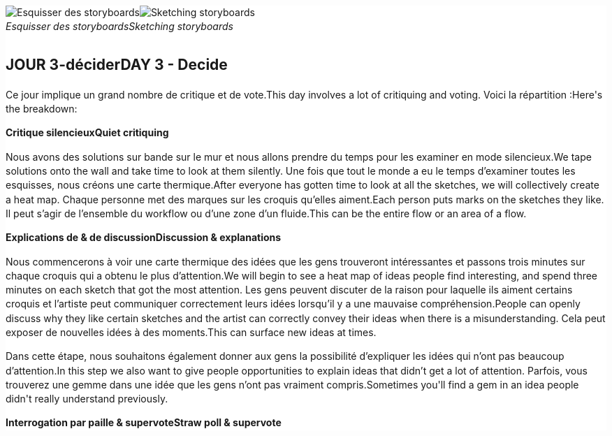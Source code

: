 <span data-ttu-id="d360f-179">![Esquisser des storyboards](images/sketching-storyboards-640px.png)</span><span class="sxs-lookup"><span data-stu-id="d360f-179">![Sketching storyboards](images/sketching-storyboards-640px.png)</span></span><br>
<span data-ttu-id="d360f-180">*Esquisser des storyboards*</span><span class="sxs-lookup"><span data-stu-id="d360f-180">*Sketching storyboards*</span></span>

## <a name="day-3---decide"></a><span data-ttu-id="d360f-181">JOUR 3-décider</span><span class="sxs-lookup"><span data-stu-id="d360f-181">DAY 3 - Decide</span></span>

<span data-ttu-id="d360f-182">Ce jour implique un grand nombre de critique et de vote.</span><span class="sxs-lookup"><span data-stu-id="d360f-182">This day involves a lot of critiquing and voting.</span></span> <span data-ttu-id="d360f-183">Voici la répartition :</span><span class="sxs-lookup"><span data-stu-id="d360f-183">Here's the breakdown:</span></span>

<span data-ttu-id="d360f-184">**Critique silencieux**</span><span class="sxs-lookup"><span data-stu-id="d360f-184">**Quiet critiquing**</span></span>

<span data-ttu-id="d360f-185">Nous avons des solutions sur bande sur le mur et nous allons prendre du temps pour les examiner en mode silencieux.</span><span class="sxs-lookup"><span data-stu-id="d360f-185">We tape solutions onto the wall and take time to look at them silently.</span></span> <span data-ttu-id="d360f-186">Une fois que tout le monde a eu le temps d’examiner toutes les esquisses, nous créons une carte thermique.</span><span class="sxs-lookup"><span data-stu-id="d360f-186">After everyone has gotten time to look at all the sketches, we will collectively create a heat map.</span></span> <span data-ttu-id="d360f-187">Chaque personne met des marques sur les croquis qu’elles aiment.</span><span class="sxs-lookup"><span data-stu-id="d360f-187">Each person puts marks on the sketches they like.</span></span> <span data-ttu-id="d360f-188">Il peut s’agir de l’ensemble du workflow ou d’une zone d’un fluide.</span><span class="sxs-lookup"><span data-stu-id="d360f-188">This can be the entire flow or an area of a flow.</span></span>

<span data-ttu-id="d360f-189">**Explications de & de discussion**</span><span class="sxs-lookup"><span data-stu-id="d360f-189">**Discussion & explanations**</span></span>

<span data-ttu-id="d360f-190">Nous commencerons à voir une carte thermique des idées que les gens trouveront intéressantes et passons trois minutes sur chaque croquis qui a obtenu le plus d’attention.</span><span class="sxs-lookup"><span data-stu-id="d360f-190">We will begin to see a heat map of ideas people find interesting, and spend three minutes on each sketch that got the most attention.</span></span> <span data-ttu-id="d360f-191">Les gens peuvent discuter de la raison pour laquelle ils aiment certains croquis et l’artiste peut communiquer correctement leurs idées lorsqu’il y a une mauvaise compréhension.</span><span class="sxs-lookup"><span data-stu-id="d360f-191">People can openly discuss why they like certain sketches and the artist can correctly convey their ideas when there is a misunderstanding.</span></span> <span data-ttu-id="d360f-192">Cela peut exposer de nouvelles idées à des moments.</span><span class="sxs-lookup"><span data-stu-id="d360f-192">This can surface new ideas at times.</span></span>

<span data-ttu-id="d360f-193">Dans cette étape, nous souhaitons également donner aux gens la possibilité d’expliquer les idées qui n’ont pas beaucoup d’attention.</span><span class="sxs-lookup"><span data-stu-id="d360f-193">In this step we also want to give people opportunities to explain ideas that didn’t get a lot of attention.</span></span> <span data-ttu-id="d360f-194">Parfois, vous trouverez une gemme dans une idée que les gens n’ont pas vraiment compris.</span><span class="sxs-lookup"><span data-stu-id="d360f-194">Sometimes you'll find a gem in an idea people didn't really understand previously.</span></span>

<span data-ttu-id="d360f-195">**Interrogation par paille & supervote**</span><span class="sxs-lookup"><span data-stu-id="d360f-195">**Straw poll & supervote**</span></span>
